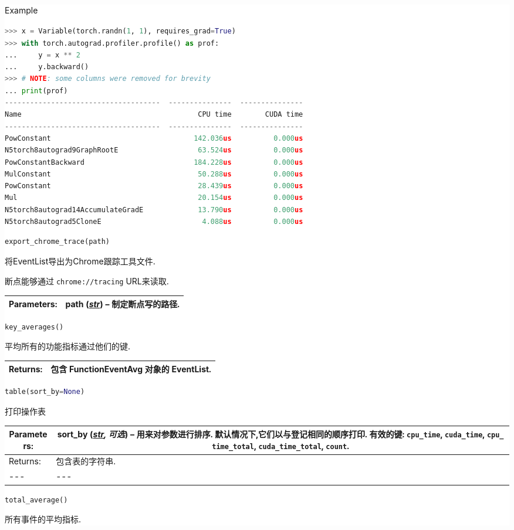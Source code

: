 Example

```py
>>> x = Variable(torch.randn(1, 1), requires_grad=True)
>>> with torch.autograd.profiler.profile() as prof:
...     y = x ** 2
...     y.backward()
>>> # NOTE: some columns were removed for brevity
... print(prof)
-------------------------------------  ---------------  ---------------
Name                                          CPU time        CUDA time
-------------------------------------  ---------------  ---------------
PowConstant                                  142.036us          0.000us
N5torch8autograd9GraphRootE                   63.524us          0.000us
PowConstantBackward                          184.228us          0.000us
MulConstant                                   50.288us          0.000us
PowConstant                                   28.439us          0.000us
Mul                                           20.154us          0.000us
N5torch8autograd14AccumulateGradE             13.790us          0.000us
N5torch8autograd5CloneE                        4.088us          0.000us

```

```py
export_chrome_trace(path)
```

将EventList导出为Chrome跟踪工具文件.

断点能够通过 `chrome://tracing` URL来读取.

| Parameters: | **path** ([_str_](https://docs.python.org/3/library/stdtypes.html#str "(in Python v3.6)")) – 制定断点写的路径. |
| --- | --- |

```py
key_averages()
```

平均所有的功能指标通过他们的键.

| Returns: | 包含 FunctionEventAvg 对象的 EventList. |
| --- | --- |

```py
table(sort_by=None)
```

打印操作表

| Parameters: | **sort_by** ([_str_](https://docs.python.org/3/library/stdtypes.html#str "(in Python v3.6)")_,_ _可选_) – 用来对参数进行排序. 默认情况下,它们以与登记相同的顺序打印. 有效的键: `cpu_time`, `cuda_time`, `cpu_time_total`, `cuda_time_total`, `count`. |
| --- | --- |
| Returns: | 包含表的字符串. |
| --- | --- |

```py
total_average()
```

所有事件的平均指标.
